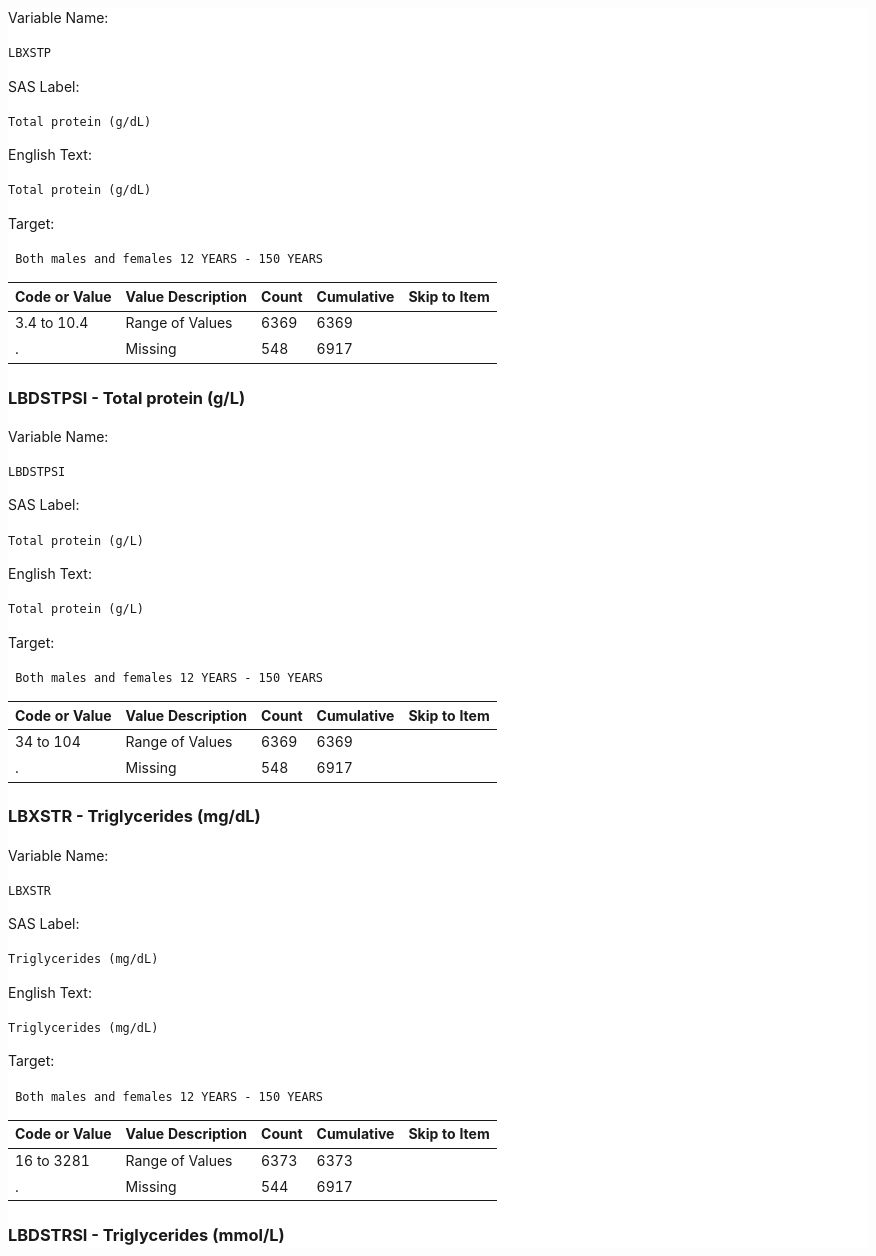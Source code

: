 Variable Name:

    LBXSTP
SAS Label:

    Total protein (g/dL)
English Text:

    Total protein (g/dL)
Target:

     Both males and females 12 YEARS - 150 YEARS
Code or Value | Value Description | Count | Cumulative | Skip to Item  
---|---|---|---|---  
3.4 to 10.4 | Range of Values | 6369 | 6369 |   
. | Missing | 548 | 6917 |   
  
### LBDSTPSI - Total protein (g/L)

Variable Name:

    LBDSTPSI
SAS Label:

    Total protein (g/L)
English Text:

    Total protein (g/L)
Target:

     Both males and females 12 YEARS - 150 YEARS
Code or Value | Value Description | Count | Cumulative | Skip to Item  
---|---|---|---|---  
34 to 104 | Range of Values | 6369 | 6369 |   
. | Missing | 548 | 6917 |   
  
### LBXSTR - Triglycerides (mg/dL)

Variable Name:

    LBXSTR
SAS Label:

    Triglycerides (mg/dL) 
English Text:

    Triglycerides (mg/dL)
Target:

     Both males and females 12 YEARS - 150 YEARS
Code or Value | Value Description | Count | Cumulative | Skip to Item  
---|---|---|---|---  
16 to 3281 | Range of Values | 6373 | 6373 |   
. | Missing | 544 | 6917 |   
  
### LBDSTRSI - Triglycerides (mmol/L)
